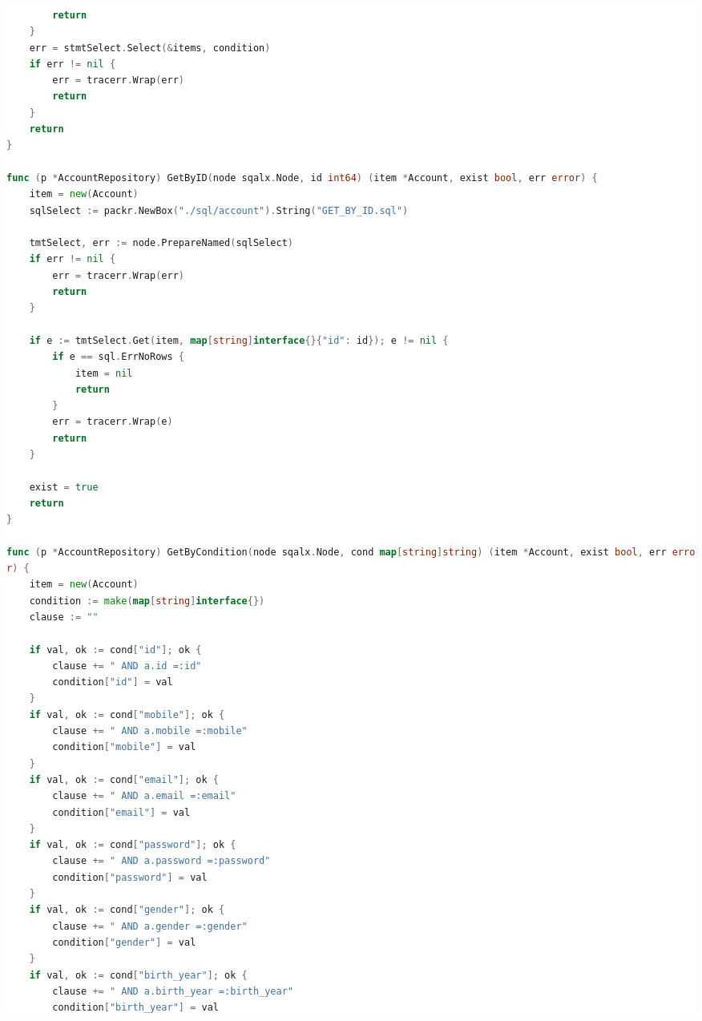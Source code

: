 ```go
		return
	}
	err = stmtSelect.Select(&items, condition)
	if err != nil {
		err = tracerr.Wrap(err)
		return
	}
	return
}

func (p *AccountRepository) GetByID(node sqalx.Node, id int64) (item *Account, exist bool, err error) {
	item = new(Account)
	sqlSelect := packr.NewBox("./sql/account").String("GET_BY_ID.sql")

	tmtSelect, err := node.PrepareNamed(sqlSelect)
	if err != nil {
		err = tracerr.Wrap(err)
		return
	}

	if e := tmtSelect.Get(item, map[string]interface{}{"id": id}); e != nil {
		if e == sql.ErrNoRows {
			item = nil
			return
		}
		err = tracerr.Wrap(e)
		return
	}

	exist = true
	return
}

func (p *AccountRepository) GetByCondition(node sqalx.Node, cond map[string]string) (item *Account, exist bool, err error) {
	item = new(Account)
	condition := make(map[string]interface{})
	clause := ""

	if val, ok := cond["id"]; ok {
		clause += " AND a.id =:id"
		condition["id"] = val
	}
	if val, ok := cond["mobile"]; ok {
		clause += " AND a.mobile =:mobile"
		condition["mobile"] = val
	}
	if val, ok := cond["email"]; ok {
		clause += " AND a.email =:email"
		condition["email"] = val
	}
	if val, ok := cond["password"]; ok {
		clause += " AND a.password =:password"
		condition["password"] = val
	}
	if val, ok := cond["gender"]; ok {
		clause += " AND a.gender =:gender"
		condition["gender"] = val
	}
	if val, ok := cond["birth_year"]; ok {
		clause += " AND a.birth_year =:birth_year"
		condition["birth_year"] = val
```